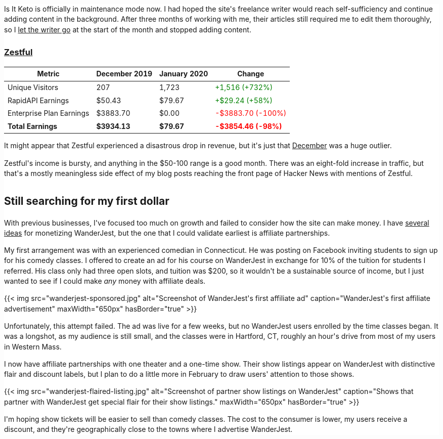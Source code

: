 Is It Keto is officially in maintenance mode now. I had hoped the site's freelance writer would reach self-sufficiency and continue adding content in the background. After three months of working with me, their articles still required me to edit them thoroughly, so I [let the writer go](/hiring-content-writers/5-terminating-writers/) at the start of the month and stopped adding content.

### [Zestful](https://zestfuldata.com)

| Metric                   | December 2019 | January 2020 | Change                                        |
| ------------------------ | ------------- | ------------ | --------------------------------------------- |
| Unique Visitors          | 207           | 1,723        | <font color="green">+1,516 (+732%)</font>     |
| RapidAPI Earnings        | $50.43        | $79.67       | <font color="green">+$29.24 (+58%)</font>     |
| Enterprise Plan Earnings | $3883.70      | $0.00        | <font color="red">-$3883.70 (-100%)</font>    |
| **Total Earnings**       | **$3934.13**  | **$79.67**   | **<font color="red">-$3854.46 (-98%)</font>** |

It might appear that Zestful experienced a disastrous drop in revenue, but it's just that [December](/retrospectives/2020/01/#zestfulhttpszestfuldatacom) was a huge outlier.

Zestful's income is bursty, and anything in the $50-100 range is a good month. There was an eight-fold increase in traffic, but that's a mostly meaningless side effect of my blog posts reaching the front page of Hacker News with mentions of Zestful.

## Still searching for my first dollar

With previous businesses, I've focused too much on growth and failed to consider how the site can make money. I have [several ideas](/retrospectives/2020/01/#the-push-i-needed-towards-comedy) for monetizing WanderJest, but the one that I could validate earliest is affiliate partnerships.

My first arrangement was with an experienced comedian in Connecticut. He was posting on Facebook inviting students to sign up for his comedy classes. I offered to create an ad for his course on WanderJest in exchange for 10% of the tuition for students I referred. His class only had three open slots, and tuition was $200, so it wouldn't be a sustainable source of income, but I just wanted to see if I could make *any* money with affiliate deals.

{{< img src="wanderjest-sponsored.jpg" alt="Screenshot of WanderJest's first affiliate ad" caption="WanderJest's first affiliate advertisement" maxWidth="650px" hasBorder="true" >}}

Unfortunately, this attempt failed. The ad was live for a few weeks, but no WanderJest users enrolled by the time classes began. It was a longshot, as my audience is still small, and the classes were in Hartford, CT, roughly an hour's drive from most of my users in Western Mass.

I now have affiliate partnerships with one theater and a one-time show. Their show listings appear on WanderJest with distinctive flair and discount labels, but I plan to do a little more in February to draw users' attention to those shows.

{{< img src="wanderjest-flaired-listing.jpg" alt="Screenshot of partner show listings on WanderJest" caption="Shows that partner with WanderJest get special flair for their show listings." maxWidth="650px" hasBorder="true" >}}

I'm hoping show tickets will be easier to sell than comedy classes. The cost to the consumer is lower, my users receive a discount, and they're geographically close to the towns where I advertise WanderJest.
